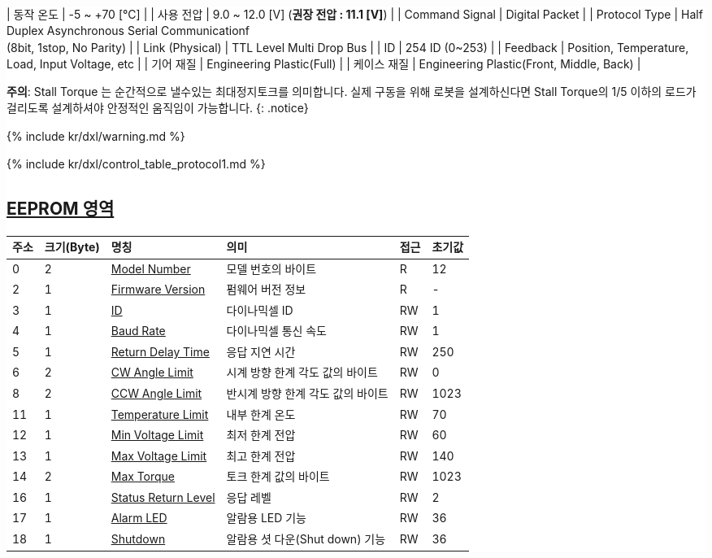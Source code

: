 | 동작 온도       | -5 ~ +70 [&deg;C]                                                   |
| 사용 전압       | 9.0 ~ 12.0 [V] (**권장 전압 : 11.1 [V]**)                                    |
| Command Signal  | Digital Packet                                                               |
| Protocol Type   | Half Duplex Asynchronous Serial Communicationf<br />(8bit, 1stop, No Parity) |
| Link (Physical) | TTL Level Multi Drop Bus                         |
| ID              | 254 ID (0~253)                                                               |
| Feedback        | Position, Temperature, Load, Input Voltage, etc                              |
| 기어 재질   | Engineering Plastic(Full)                                               |
| 케이스 재질        | Engineering Plastic(Front, Middle, Back)                               |

**주의**: Stall Torque 는 순간적으로 낼수있는 최대정지토크를 의미합니다. 실제 구동을 위해 로봇을 설계하신다면 Stall Torque의 1/5 이하의 로드가 걸리도록 설계하셔야 안정적인 움직임이 가능합니다.
{: .notice}

{% include kr/dxl/warning.md %}

{% include kr/dxl/control_table_protocol1.md %}

## [EEPROM 영역](#eeprom-영역)

| 주소 | 크기(Byte) | 명칭                                        | 의미                              | 접근 | 초기값 |
|:-----|:-----------|:--------------------------------------------|:----------------------------------|:-----|:-------|
| 0    | 2          | [Model Number](#model-number)               | 모델 번호의 바이트                | R    | 12     |
| 2    | 1          | [Firmware Version](#firmware-version)       | 펌웨어 버전 정보                  | R    | -      |
| 3    | 1          | [ID](#id)                                   | 다이나믹셀 ID                     | RW   | 1      |
| 4    | 1          | [Baud Rate](#baud-rate)                     | 다이나믹셀 통신 속도              | RW   | 1      |
| 5    | 1          | [Return Delay Time](#return-delay-time)     | 응답 지연 시간                    | RW   | 250    |
| 6    | 2          | [CW Angle Limit](#cw-angle-limit)           | 시계 방향 한계 각도 값의 바이트   | RW   | 0      |
| 8    | 2          | [CCW Angle Limit](#ccw-angle-limit)         | 반시계 방향 한계 각도 값의 바이트 | RW   | 1023   |
| 11   | 1          | [Temperature Limit](#temperature-limit)     | 내부 한계 온도                    | RW   | 70     |
| 12   | 1          | [Min Voltage Limit](#min-voltage-limit)     | 최저 한계 전압                    | RW   | 60     |
| 13   | 1          | [Max Voltage Limit](#max-voltage-limit)     | 최고 한계 전압                    | RW   | 140    |
| 14   | 2          | [Max Torque](#max-torque)                   | 토크 한계 값의 바이트             | RW   | 1023   |
| 16   | 1          | [Status Return Level](#status-return-level) | 응답 레벨                         | RW   | 2      |
| 17   | 1          | [Alarm LED](#alarm-led)                     | 알람용 LED 기능                   | RW   | 36     |
| 18   | 1          | [Shutdown](#shutdown)                       | 알람용 셧 다운(Shut down) 기능    | RW   | 36     |


[호환성 가이드]: http://www.robotis.com/service/compatibility_table.php?cate=d